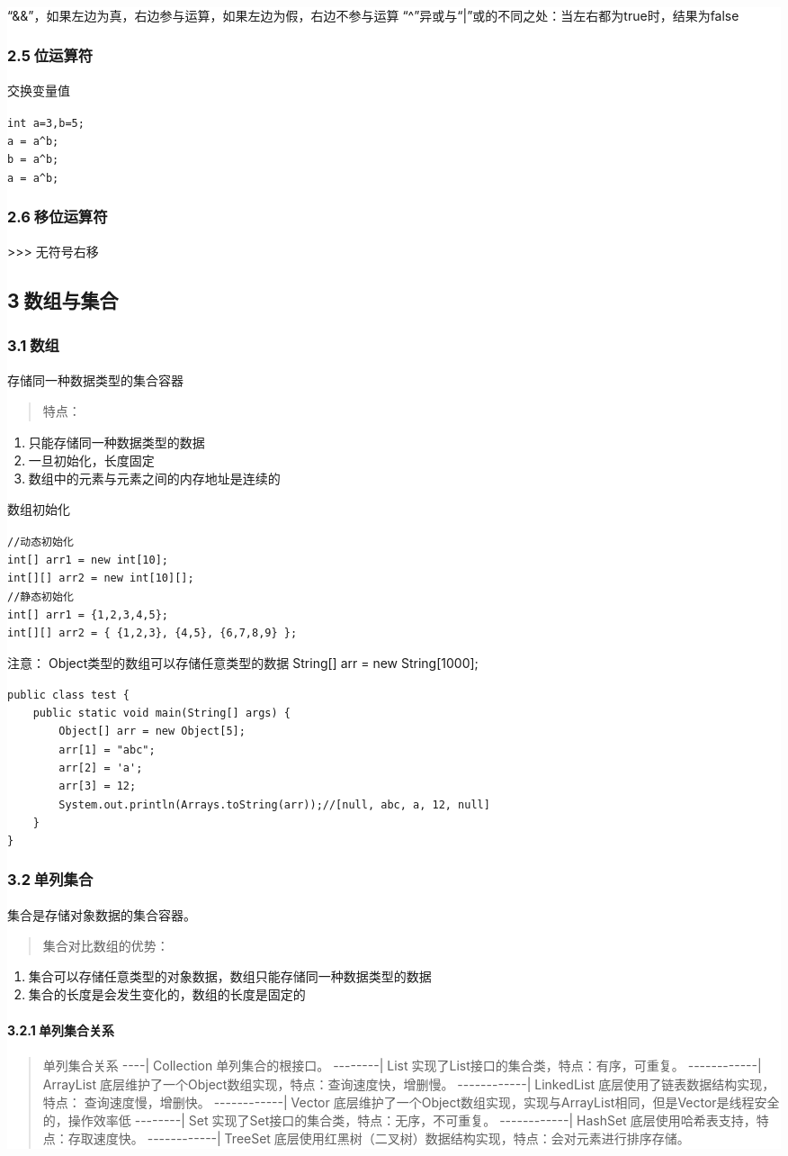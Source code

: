 “&&”，如果左边为真，右边参与运算，如果左边为假，右边不参与运算
“^”异或与“|”或的不同之处：当左右都为true时，结果为false

### 2.5 位运算符
交换变量值
```
int a=3,b=5;
a = a^b;
b = a^b;
a = a^b;
```
### 2.6 移位运算符
\>>> 无符号右移
## 3 数组与集合
### 3.1 数组
存储同一种数据类型的集合容器
>特点：
1. 只能存储同一种数据类型的数据
2. 一旦初始化，长度固定
3. 数组中的元素与元素之间的内存地址是连续的

数组初始化
```
//动态初始化
int[] arr1 = new int[10];
int[][] arr2 = new int[10][];
//静态初始化
int[] arr1 = {1,2,3,4,5};
int[][] arr2 = { {1,2,3}, {4,5}, {6,7,8,9} };
```
注意： Object类型的数组可以存储任意类型的数据
String[] arr = new String[1000];
```
public class test {
	public static void main(String[] args) {
		Object[] arr = new Object[5];
		arr[1] = "abc";
		arr[2] = 'a';
		arr[3] = 12;
		System.out.println(Arrays.toString(arr));//[null, abc, a, 12, null]
	}
}
```
### 3.2 单列集合
集合是存储对象数据的集合容器。
>集合对比数组的优势：
1. 集合可以存储任意类型的对象数据，数组只能存储同一种数据类型的数据
2. 集合的长度是会发生变化的，数组的长度是固定的

#### 3.2.1 单列集合关系
>单列集合关系
----| Collection  单列集合的根接口。 
--------| List  实现了List接口的集合类，特点：有序，可重复。
------------| ArrayList  底层维护了一个Object数组实现，特点：查询速度快，增删慢。
------------| LinkedList  底层使用了链表数据结构实现，特点： 查询速度慢，增删快。
------------| Vector  底层维护了一个Object数组实现，实现与ArrayList相同，但是Vector是线程安全的，操作效率低
--------| Set  实现了Set接口的集合类，特点：无序，不可重复。
------------| HashSet  底层使用哈希表支持，特点：存取速度快。
------------| TreeSet  底层使用红黑树（二叉树）数据结构实现，特点：会对元素进行排序存储。
